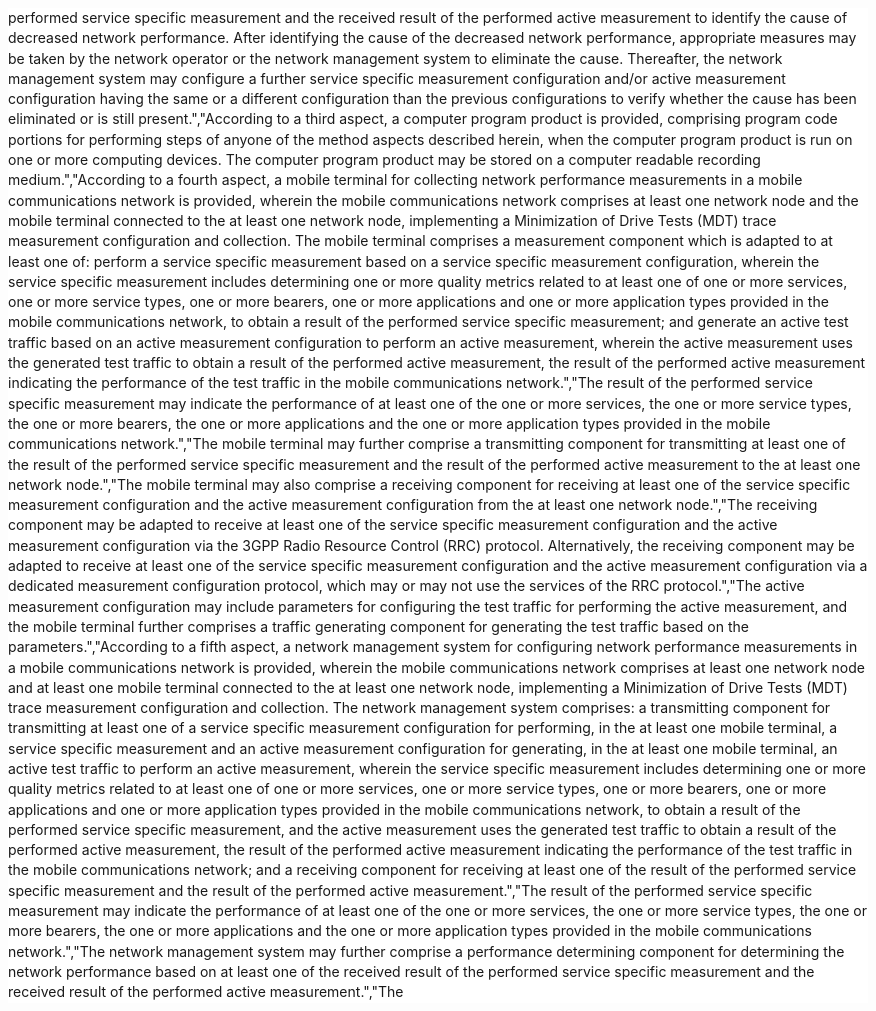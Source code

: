 performed service specific measurement and the received result of the performed active measurement to identify the cause of decreased network performance. After identifying the cause of the decreased network performance, appropriate measures may be taken by the network operator or the network management system to eliminate the cause. Thereafter, the network management system may configure a further service specific measurement configuration and\/or active measurement configuration having the same or a different configuration than the previous configurations to verify whether the cause has been eliminated or is still present.","According to a third aspect, a computer program product is provided, comprising program code portions for performing steps of anyone of the method aspects described herein, when the computer program product is run on one or more computing devices. The computer program product may be stored on a computer readable recording medium.","According to a fourth aspect, a mobile terminal for collecting network performance measurements in a mobile communications network is provided, wherein the mobile communications network comprises at least one network node and the mobile terminal connected to the at least one network node, implementing a Minimization of Drive Tests (MDT) trace measurement configuration and collection. The mobile terminal comprises a measurement component which is adapted to at least one of: perform a service specific measurement based on a service specific measurement configuration, wherein the service specific measurement includes determining one or more quality metrics related to at least one of one or more services, one or more service types, one or more bearers, one or more applications and one or more application types provided in the mobile communications network, to obtain a result of the performed service specific measurement; and generate an active test traffic based on an active measurement configuration to perform an active measurement, wherein the active measurement uses the generated test traffic to obtain a result of the performed active measurement, the result of the performed active measurement indicating the performance of the test traffic in the mobile communications network.","The result of the performed service specific measurement may indicate the performance of at least one of the one or more services, the one or more service types, the one or more bearers, the one or more applications and the one or more application types provided in the mobile communications network.","The mobile terminal may further comprise a transmitting component for transmitting at least one of the result of the performed service specific measurement and the result of the performed active measurement to the at least one network node.","The mobile terminal may also comprise a receiving component for receiving at least one of the service specific measurement configuration and the active measurement configuration from the at least one network node.","The receiving component may be adapted to receive at least one of the service specific measurement configuration and the active measurement configuration via the 3GPP Radio Resource Control (RRC) protocol. Alternatively, the receiving component may be adapted to receive at least one of the service specific measurement configuration and the active measurement configuration via a dedicated measurement configuration protocol, which may or may not use the services of the RRC protocol.","The active measurement configuration may include parameters for configuring the test traffic for performing the active measurement, and the mobile terminal further comprises a traffic generating component for generating the test traffic based on the parameters.","According to a fifth aspect, a network management system for configuring network performance measurements in a mobile communications network is provided, wherein the mobile communications network comprises at least one network node and at least one mobile terminal connected to the at least one network node, implementing a Minimization of Drive Tests (MDT) trace measurement configuration and collection. The network management system comprises: a transmitting component for transmitting at least one of a service specific measurement configuration for performing, in the at least one mobile terminal, a service specific measurement and an active measurement configuration for generating, in the at least one mobile terminal, an active test traffic to perform an active measurement, wherein the service specific measurement includes determining one or more quality metrics related to at least one of one or more services, one or more service types, one or more bearers, one or more applications and one or more application types provided in the mobile communications network, to obtain a result of the performed service specific measurement, and the active measurement uses the generated test traffic to obtain a result of the performed active measurement, the result of the performed active measurement indicating the performance of the test traffic in the mobile communications network; and a receiving component for receiving at least one of the result of the performed service specific measurement and the result of the performed active measurement.","The result of the performed service specific measurement may indicate the performance of at least one of the one or more services, the one or more service types, the one or more bearers, the one or more applications and the one or more application types provided in the mobile communications network.","The network management system may further comprise a performance determining component for determining the network performance based on at least one of the received result of the performed service specific measurement and the received result of the performed active measurement.","The